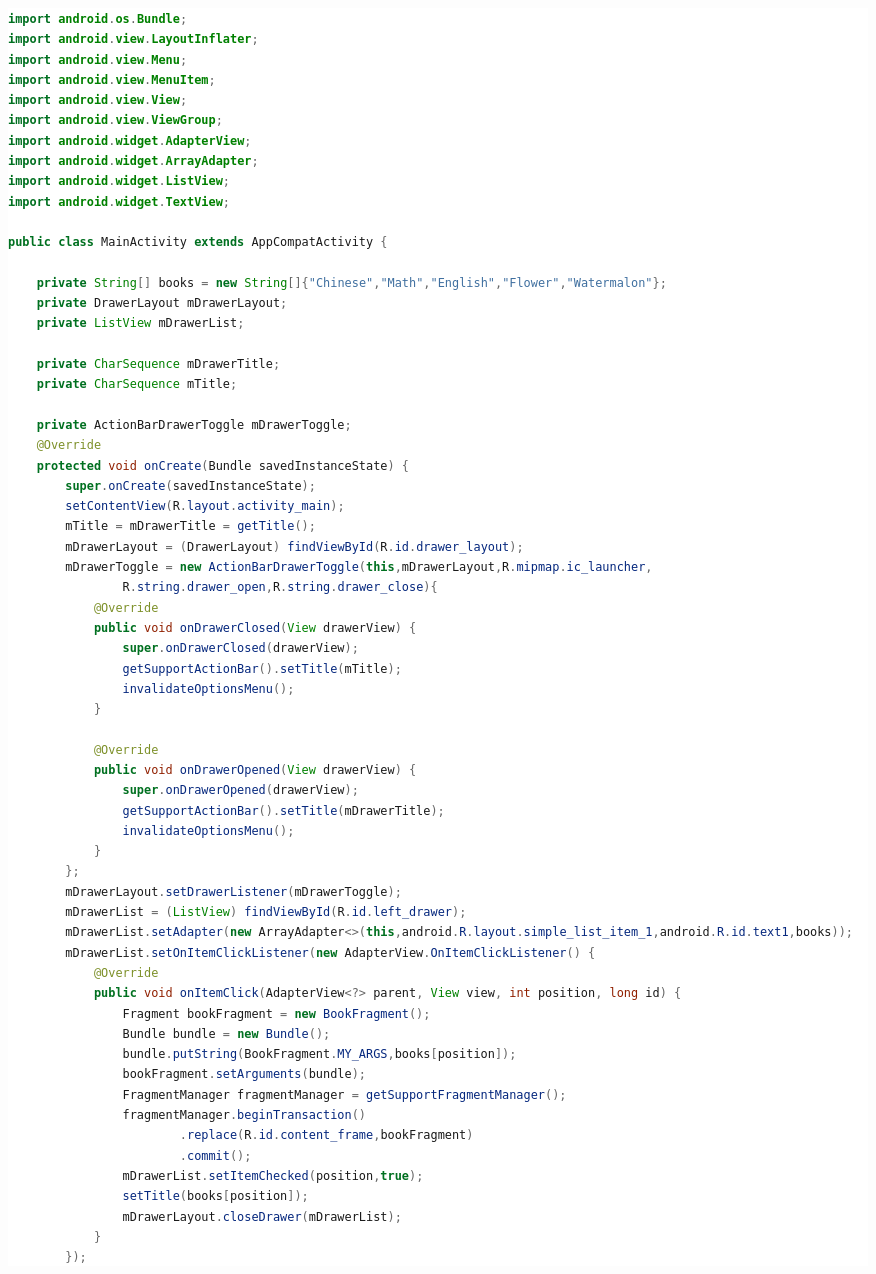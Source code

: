 ```java
import android.os.Bundle;
import android.view.LayoutInflater;
import android.view.Menu;
import android.view.MenuItem;
import android.view.View;
import android.view.ViewGroup;
import android.widget.AdapterView;
import android.widget.ArrayAdapter;
import android.widget.ListView;
import android.widget.TextView;

public class MainActivity extends AppCompatActivity {

    private String[] books = new String[]{"Chinese","Math","English","Flower","Watermalon"};
    private DrawerLayout mDrawerLayout;
    private ListView mDrawerList;

    private CharSequence mDrawerTitle;
    private CharSequence mTitle;

    private ActionBarDrawerToggle mDrawerToggle;
    @Override
    protected void onCreate(Bundle savedInstanceState) {
        super.onCreate(savedInstanceState);
        setContentView(R.layout.activity_main);
        mTitle = mDrawerTitle = getTitle();
        mDrawerLayout = (DrawerLayout) findViewById(R.id.drawer_layout);
        mDrawerToggle = new ActionBarDrawerToggle(this,mDrawerLayout,R.mipmap.ic_launcher,
                R.string.drawer_open,R.string.drawer_close){
            @Override
            public void onDrawerClosed(View drawerView) {
                super.onDrawerClosed(drawerView);
                getSupportActionBar().setTitle(mTitle);
                invalidateOptionsMenu();
            }

            @Override
            public void onDrawerOpened(View drawerView) {
                super.onDrawerOpened(drawerView);
                getSupportActionBar().setTitle(mDrawerTitle);
                invalidateOptionsMenu();
            }
        };
        mDrawerLayout.setDrawerListener(mDrawerToggle);
        mDrawerList = (ListView) findViewById(R.id.left_drawer);
        mDrawerList.setAdapter(new ArrayAdapter<>(this,android.R.layout.simple_list_item_1,android.R.id.text1,books));
        mDrawerList.setOnItemClickListener(new AdapterView.OnItemClickListener() {
            @Override
            public void onItemClick(AdapterView<?> parent, View view, int position, long id) {
                Fragment bookFragment = new BookFragment();
                Bundle bundle = new Bundle();
                bundle.putString(BookFragment.MY_ARGS,books[position]);
                bookFragment.setArguments(bundle);
                FragmentManager fragmentManager = getSupportFragmentManager();
                fragmentManager.beginTransaction()
                        .replace(R.id.content_frame,bookFragment)
                        .commit();
                mDrawerList.setItemChecked(position,true);
                setTitle(books[position]);
                mDrawerLayout.closeDrawer(mDrawerList);
            }
        });
```